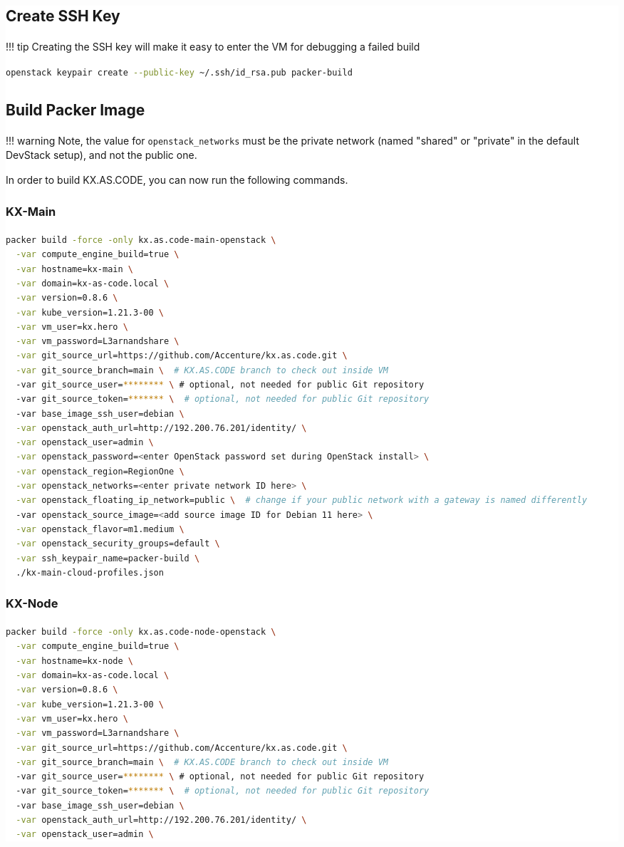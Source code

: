 ## Create SSH Key

!!! tip
    Creating the SSH key will make it easy to enter the VM for debugging a failed build

```bash
openstack keypair create --public-key ~/.ssh/id_rsa.pub packer-build
```

## Build Packer Image

!!! warning
    Note, the value for `openstack_networks` must be the private network (named "shared" or "private" in the default DevStack setup), and not the public one.

In order to build KX.AS.CODE, you can now run the following commands.

### KX-Main

```bash
packer build -force -only kx.as.code-main-openstack \
  -var compute_engine_build=true \
  -var hostname=kx-main \
  -var domain=kx-as-code.local \
  -var version=0.8.6 \
  -var kube_version=1.21.3-00 \
  -var vm_user=kx.hero \
  -var vm_password=L3arnandshare \
  -var git_source_url=https://github.com/Accenture/kx.as.code.git \
  -var git_source_branch=main \  # KX.AS.CODE branch to check out inside VM
  -var git_source_user=******** \ # optional, not needed for public Git repository
  -var git_source_token=******* \  # optional, not needed for public Git repository
  -var base_image_ssh_user=debian \
  -var openstack_auth_url=http://192.200.76.201/identity/ \
  -var openstack_user=admin \
  -var openstack_password=<enter OpenStack password set during OpenStack install> \
  -var openstack_region=RegionOne \
  -var openstack_networks=<enter private network ID here> \
  -var openstack_floating_ip_network=public \  # change if your public network with a gateway is named differently
  -var openstack_source_image=<add source image ID for Debian 11 here> \
  -var openstack_flavor=m1.medium \
  -var openstack_security_groups=default \
  -var ssh_keypair_name=packer-build \
  ./kx-main-cloud-profiles.json
```

### KX-Node

```bash
packer build -force -only kx.as.code-node-openstack \
  -var compute_engine_build=true \
  -var hostname=kx-node \
  -var domain=kx-as-code.local \
  -var version=0.8.6 \
  -var kube_version=1.21.3-00 \
  -var vm_user=kx.hero \
  -var vm_password=L3arnandshare \
  -var git_source_url=https://github.com/Accenture/kx.as.code.git \
  -var git_source_branch=main \  # KX.AS.CODE branch to check out inside VM
  -var git_source_user=******** \ # optional, not needed for public Git repository
  -var git_source_token=******* \  # optional, not needed for public Git repository
  -var base_image_ssh_user=debian \
  -var openstack_auth_url=http://192.200.76.201/identity/ \
  -var openstack_user=admin \
```